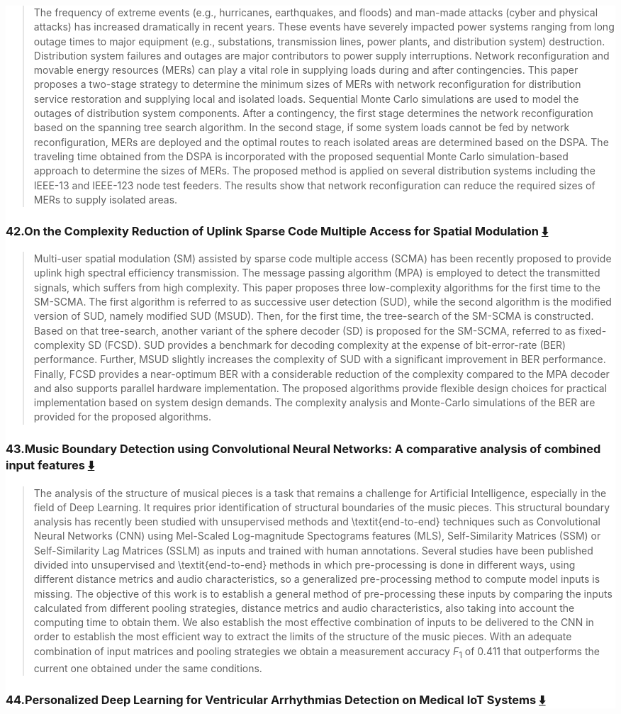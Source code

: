 >  The frequency of extreme events (e.g., hurricanes, earthquakes, and floods) and man-made attacks (cyber and physical attacks) has increased dramatically in recent years. These events have severely impacted power systems ranging from long outage times to major equipment (e.g., substations, transmission lines, power plants, and distribution system) destruction. Distribution system failures and outages are major contributors to power supply interruptions. Network reconfiguration and movable energy resources (MERs) can play a vital role in supplying loads during and after contingencies. This paper proposes a two-stage strategy to determine the minimum sizes of MERs with network reconfiguration for distribution service restoration and supplying local and isolated loads. Sequential Monte Carlo simulations are used to model the outages of distribution system components. After a contingency, the first stage determines the network reconfiguration based on the spanning tree search algorithm. In the second stage, if some system loads cannot be fed by network reconfiguration, MERs are deployed and the optimal routes to reach isolated areas are determined based on the DSPA. The traveling time obtained from the DSPA is incorporated with the proposed sequential Monte Carlo simulation-based approach to determine the sizes of MERs. The proposed method is applied on several distribution systems including the IEEE-13 and IEEE-123 node test feeders. The results show that network reconfiguration can reduce the required sizes of MERs to supply isolated areas.      
### 42.On the Complexity Reduction of Uplink Sparse Code Multiple Access for Spatial Modulation  [ :arrow_down: ](https://arxiv.org/pdf/2008.07556.pdf)
>  Multi-user spatial modulation (SM) assisted by sparse code multiple access (SCMA) has been recently proposed to provide uplink high spectral efficiency transmission. The message passing algorithm (MPA) is employed to detect the transmitted signals, which suffers from high complexity. This paper proposes three low-complexity algorithms for the first time to the SM-SCMA. The first algorithm is referred to as successive user detection (SUD), while the second algorithm is the modified version of SUD, namely modified SUD (MSUD). Then, for the first time, the tree-search of the SM-SCMA is constructed. Based on that tree-search, another variant of the sphere decoder (SD) is proposed for the SM-SCMA, referred to as fixed-complexity SD (FCSD). SUD provides a benchmark for decoding complexity at the expense of bit-error-rate (BER) performance. Further, MSUD slightly increases the complexity of SUD with a significant improvement in BER performance. Finally, FCSD provides a near-optimum BER with a considerable reduction of the complexity compared to the MPA decoder and also supports parallel hardware implementation. The proposed algorithms provide flexible design choices for practical implementation based on system design demands. The complexity analysis and Monte-Carlo simulations of the BER are provided for the proposed algorithms.      
### 43.Music Boundary Detection using Convolutional Neural Networks: A comparative analysis of combined input features  [ :arrow_down: ](https://arxiv.org/pdf/2008.07527.pdf)
>  The analysis of the structure of musical pieces is a task that remains a challenge for Artificial Intelligence, especially in the field of Deep Learning. It requires prior identification of structural boundaries of the music pieces. This structural boundary analysis has recently been studied with unsupervised methods and \textit{end-to-end} techniques such as Convolutional Neural Networks (CNN) using Mel-Scaled Log-magnitude Spectograms features (MLS), Self-Similarity Matrices (SSM) or Self-Similarity Lag Matrices (SSLM) as inputs and trained with human annotations. Several studies have been published divided into unsupervised and \textit{end-to-end} methods in which pre-processing is done in different ways, using different distance metrics and audio characteristics, so a generalized pre-processing method to compute model inputs is missing. The objective of this work is to establish a general method of pre-processing these inputs by comparing the inputs calculated from different pooling strategies, distance metrics and audio characteristics, also taking into account the computing time to obtain them. We also establish the most effective combination of inputs to be delivered to the CNN in order to establish the most efficient way to extract the limits of the structure of the music pieces. With an adequate combination of input matrices and pooling strategies we obtain a measurement accuracy $F_1$ of 0.411 that outperforms the current one obtained under the same conditions.      
### 44.Personalized Deep Learning for Ventricular Arrhythmias Detection on Medical IoT Systems  [ :arrow_down: ](https://arxiv.org/pdf/2008.08060.pdf)